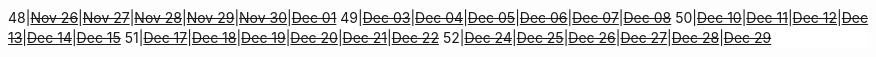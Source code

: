 48|[~~Nov 26~~](https://gitcdn.link/repo/dig-eg-gaz/content/master/1906-11-26.xml)|[~~Nov 27~~](https://gitcdn.link/repo/dig-eg-gaz/content/master/1906-11-27.xml)|[~~Nov 28~~](https://gitcdn.link/repo/dig-eg-gaz/content/master/1906-11-28.xml)|[~~Nov 29~~](https://gitcdn.link/repo/dig-eg-gaz/content/master/1906-11-29.xml)|[~~Nov 30~~](https://gitcdn.link/repo/dig-eg-gaz/content/master/1906-11-30.xml)|[~~Dec 01~~](https://gitcdn.link/repo/dig-eg-gaz/content/master/1906-12-01.xml)
49|[~~Dec 03~~](https://gitcdn.link/repo/dig-eg-gaz/content/master/1906-12-03.xml)|[~~Dec 04~~](https://gitcdn.link/repo/dig-eg-gaz/content/master/1906-12-04.xml)|[~~Dec 05~~](https://gitcdn.link/repo/dig-eg-gaz/content/master/1906-12-05.xml)|[~~Dec 06~~](https://gitcdn.link/repo/dig-eg-gaz/content/master/1906-12-06.xml)|[~~Dec 07~~](https://gitcdn.link/repo/dig-eg-gaz/content/master/1906-12-07.xml)|[~~Dec 08~~](https://gitcdn.link/repo/dig-eg-gaz/content/master/1906-12-08.xml)
50|[~~Dec 10~~](https://gitcdn.link/repo/dig-eg-gaz/content/master/1906-12-10.xml)|[~~Dec 11~~](https://gitcdn.link/repo/dig-eg-gaz/content/master/1906-12-11.xml)|[~~Dec 12~~](https://gitcdn.link/repo/dig-eg-gaz/content/master/1906-12-12.xml)|[~~Dec 13~~](https://gitcdn.link/repo/dig-eg-gaz/content/master/1906-12-13.xml)|[~~Dec 14~~](https://gitcdn.link/repo/dig-eg-gaz/content/master/1906-12-14.xml)|[~~Dec 15~~](https://gitcdn.link/repo/dig-eg-gaz/content/master/1906-12-15.xml)
51|[~~Dec 17~~](https://gitcdn.link/repo/dig-eg-gaz/content/master/1906-12-17.xml)|[~~Dec 18~~](https://gitcdn.link/repo/dig-eg-gaz/content/master/1906-12-18.xml)|[~~Dec 19~~](https://gitcdn.link/repo/dig-eg-gaz/content/master/1906-12-19.xml)|[~~Dec 20~~](https://gitcdn.link/repo/dig-eg-gaz/content/master/1906-12-20.xml)|[~~Dec 21~~](https://gitcdn.link/repo/dig-eg-gaz/content/master/1906-12-21.xml)|[~~Dec 22~~](https://gitcdn.link/repo/dig-eg-gaz/content/master/1906-12-22.xml)
52|[~~Dec 24~~](https://gitcdn.link/repo/dig-eg-gaz/content/master/1906-12-24.xml)|[~~Dec 25~~](https://gitcdn.link/repo/dig-eg-gaz/content/master/1906-12-25.xml)|[~~Dec 26~~](https://gitcdn.link/repo/dig-eg-gaz/content/master/1906-12-26.xml)|[~~Dec 27~~](https://gitcdn.link/repo/dig-eg-gaz/content/master/1906-12-27.xml)|[~~Dec 28~~](https://gitcdn.link/repo/dig-eg-gaz/content/master/1906-12-28.xml)|[~~Dec 29~~](https://gitcdn.link/repo/dig-eg-gaz/content/master/1906-12-29.xml)
